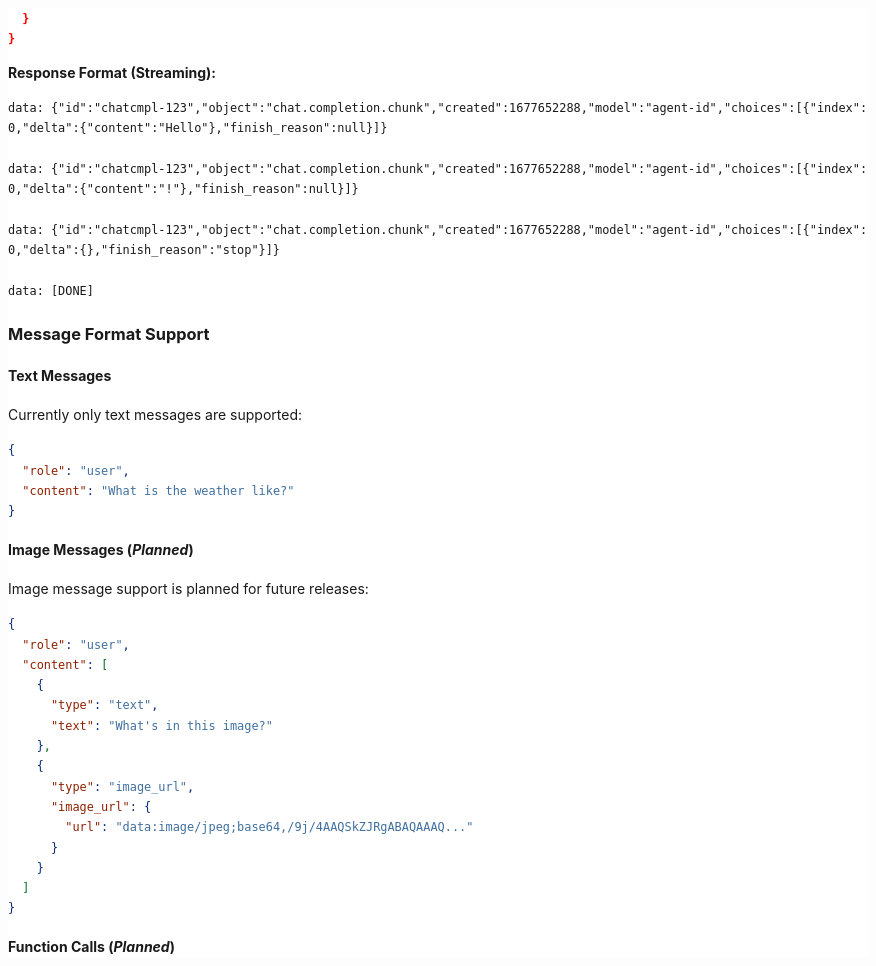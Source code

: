 ```json
  }
}
```

**Response Format (Streaming):**

```
data: {"id":"chatcmpl-123","object":"chat.completion.chunk","created":1677652288,"model":"agent-id","choices":[{"index":0,"delta":{"content":"Hello"},"finish_reason":null}]}

data: {"id":"chatcmpl-123","object":"chat.completion.chunk","created":1677652288,"model":"agent-id","choices":[{"index":0,"delta":{"content":"!"},"finish_reason":null}]}

data: {"id":"chatcmpl-123","object":"chat.completion.chunk","created":1677652288,"model":"agent-id","choices":[{"index":0,"delta":{},"finish_reason":"stop"}]}

data: [DONE]
```

### Message Format Support

#### Text Messages

Currently only text messages are supported:

```json
{
  "role": "user",
  "content": "What is the weather like?"
}
```

#### Image Messages (*Planned*)

Image message support is planned for future releases:

```json
{
  "role": "user",
  "content": [
    {
      "type": "text",
      "text": "What's in this image?"
    },
    {
      "type": "image_url",
      "image_url": {
        "url": "data:image/jpeg;base64,/9j/4AAQSkZJRgABAQAAAQ..."
      }
    }
  ]
}
```

#### Function Calls (*Planned*)
